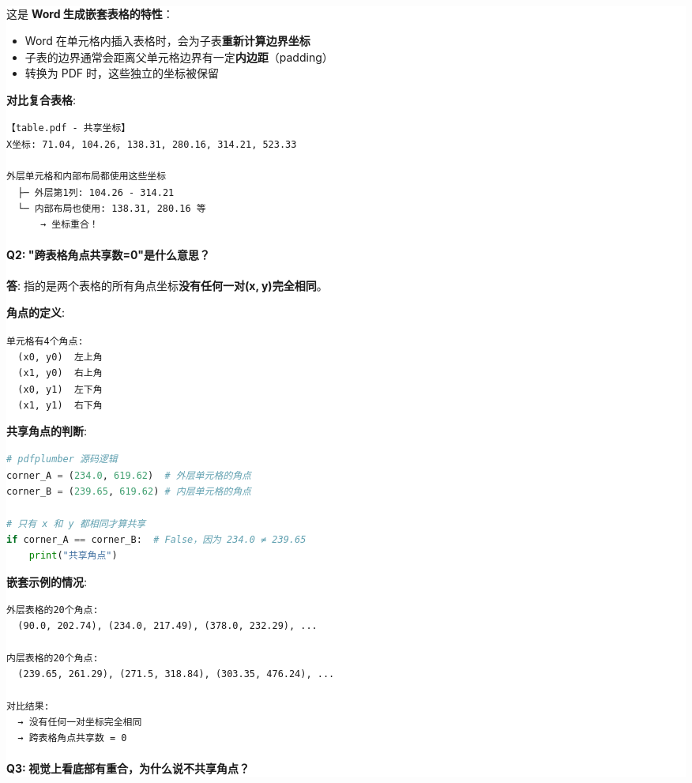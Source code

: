 这是 **Word 生成嵌套表格的特性**：
- Word 在单元格内插入表格时，会为子表**重新计算边界坐标**
- 子表的边界通常会距离父单元格边界有一定**内边距**（padding）
- 转换为 PDF 时，这些独立的坐标被保留

**对比复合表格**:
```
【table.pdf - 共享坐标】
X坐标: 71.04, 104.26, 138.31, 280.16, 314.21, 523.33

外层单元格和内部布局都使用这些坐标
  ├─ 外层第1列: 104.26 - 314.21
  └─ 内部布局也使用: 138.31, 280.16 等
      → 坐标重合！
```

#### Q2: "跨表格角点共享数=0"是什么意思？

**答**: 指的是两个表格的所有角点坐标**没有任何一对(x, y)完全相同**。

**角点的定义**:
```
单元格有4个角点:
  (x0, y0)  左上角
  (x1, y0)  右上角
  (x0, y1)  左下角
  (x1, y1)  右下角
```

**共享角点的判断**:
```python
# pdfplumber 源码逻辑
corner_A = (234.0, 619.62)  # 外层单元格的角点
corner_B = (239.65, 619.62) # 内层单元格的角点

# 只有 x 和 y 都相同才算共享
if corner_A == corner_B:  # False，因为 234.0 ≠ 239.65
    print("共享角点")
```

**嵌套示例的情况**:
```
外层表格的20个角点:
  (90.0, 202.74), (234.0, 217.49), (378.0, 232.29), ...

内层表格的20个角点:
  (239.65, 261.29), (271.5, 318.84), (303.35, 476.24), ...

对比结果:
  → 没有任何一对坐标完全相同
  → 跨表格角点共享数 = 0
```

#### Q3: 视觉上看底部有重合，为什么说不共享角点？
